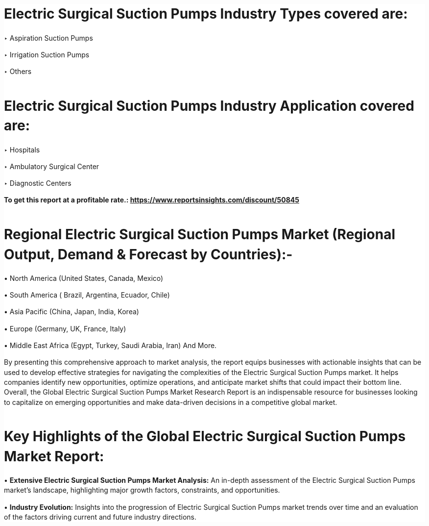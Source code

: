 # <strong>Electric Surgical Suction Pumps Industry Types covered are:</strong>

‣ Aspiration Suction Pumps

‣ Irrigation Suction Pumps

‣ Others

# <strong>Electric Surgical Suction Pumps Industry Application covered are:</strong>

‣ Hospitals

‣ Ambulatory Surgical Center

‣ Diagnostic Centers

<strong>To get this report at a profitable rate.: <a href=https://www.reportsinsights.com/discount/50845>https://www.reportsinsights.com/discount/50845</a></strong></font>

# <strong>Regional Electric Surgical Suction Pumps Market (Regional Output, Demand &amp; Forecast by Countries):-</strong>

• North America (United States, Canada, Mexico)

• South America ( Brazil, Argentina, Ecuador, Chile)

• Asia Pacific (China, Japan, India, Korea)

• Europe (Germany, UK, France, Italy)

• Middle East Africa (Egypt, Turkey, Saudi Arabia, Iran) And More.

By presenting this comprehensive approach to market analysis, the report equips businesses with actionable insights that can be used to develop effective strategies for navigating the complexities of the Electric Surgical Suction Pumps market. It helps companies identify new opportunities, optimize operations, and anticipate market shifts that could impact their bottom line. Overall, the Global Electric Surgical Suction Pumps Market Research Report is an indispensable resource for businesses looking to capitalize on emerging opportunities and make data-driven decisions in a competitive global market.

# <strong>Key Highlights of the Global Electric Surgical Suction Pumps Market Report:</strong>

• <strong>Extensive Electric Surgical Suction Pumps Market Analysis:</strong> An in-depth assessment of the Electric Surgical Suction Pumps market’s landscape, highlighting major growth factors, constraints, and opportunities.

• <strong>Industry Evolution:</strong> Insights into the progression of Electric Surgical Suction Pumps market trends over time and an evaluation of the factors driving current and future industry directions.
